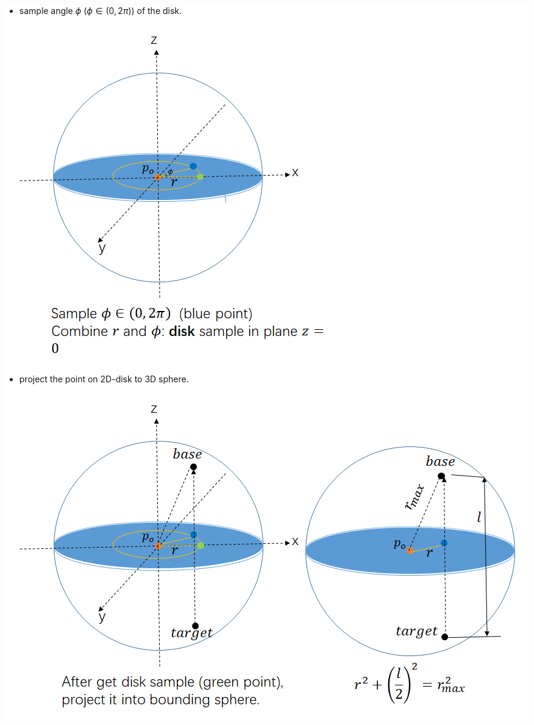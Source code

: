 - sample angle $\phi$ ($\phi \in (0,2\pi)$) of the disk.

  ![1567510385749](bssrdf.assets/1567510385749.png)

- project the point on 2D-disk to 3D sphere.

  ![1567510932190](bssrdf.assets/1567510932190.png)
